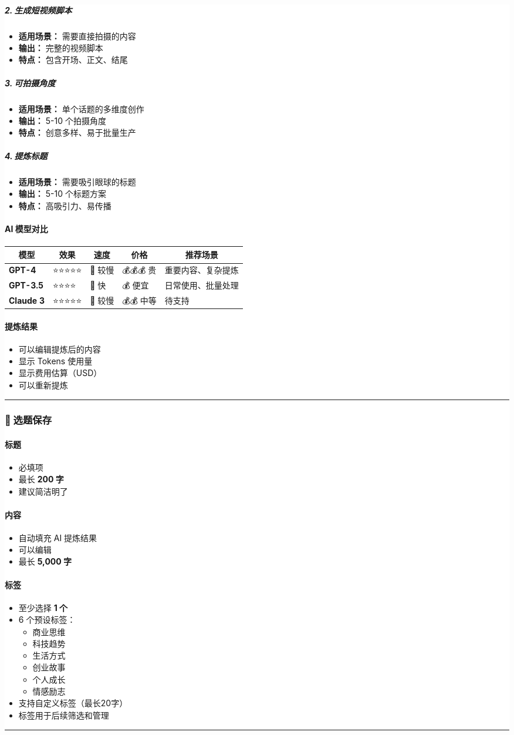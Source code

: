##### 2. 生成短视频脚本
- **适用场景：** 需要直接拍摄的内容
- **输出：** 完整的视频脚本
- **特点：** 包含开场、正文、结尾

##### 3. 可拍摄角度
- **适用场景：** 单个话题的多维度创作
- **输出：** 5-10 个拍摄角度
- **特点：** 创意多样、易于批量生产

##### 4. 提炼标题
- **适用场景：** 需要吸引眼球的标题
- **输出：** 5-10 个标题方案
- **特点：** 高吸引力、易传播

#### AI 模型对比

| 模型 | 效果 | 速度 | 价格 | 推荐场景 |
|------|------|------|------|----------|
| **GPT-4** | ⭐⭐⭐⭐⭐ | 🐢 较慢 | 💰💰💰 贵 | 重要内容、复杂提炼 |
| **GPT-3.5** | ⭐⭐⭐⭐ | 🚀 快 | 💰 便宜 | 日常使用、批量处理 |
| **Claude 3** | ⭐⭐⭐⭐⭐ | 🐢 较慢 | 💰💰 中等 | 待支持 |

#### 提炼结果
- 可以编辑提炼后的内容
- 显示 Tokens 使用量
- 显示费用估算（USD）
- 可以重新提炼

---

### 💾 选题保存

#### 标题
- 必填项
- 最长 **200 字**
- 建议简洁明了

#### 内容
- 自动填充 AI 提炼结果
- 可以编辑
- 最长 **5,000 字**

#### 标签
- 至少选择 **1 个**
- 6 个预设标签：
  - 商业思维
  - 科技趋势
  - 生活方式
  - 创业故事
  - 个人成长
  - 情感励志
- 支持自定义标签（最长20字）
- 标签用于后续筛选和管理

---